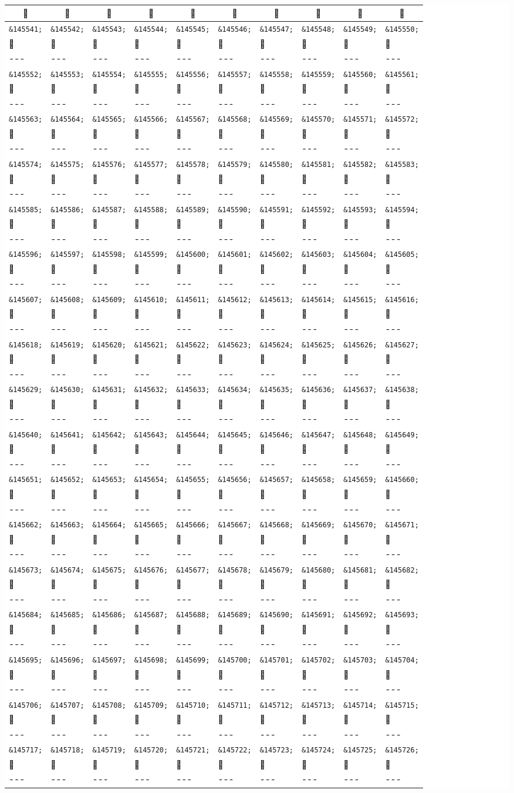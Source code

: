 | &#145541; | &#145542; | &#145543; | &#145544; | &#145545; | &#145546; | &#145547; | &#145548; | &#145549; | &#145550; | 
|  --- |  --- |  --- |  --- |  --- |  --- |  --- |  --- |  --- |  --- | 
| `&145541;` | `&145542;` | `&145543;` | `&145544;` | `&145545;` | `&145546;` | `&145547;` | `&145548;` | `&145549;` | `&145550;` | 
| &#145552; | &#145553; | &#145554; | &#145555; | &#145556; | &#145557; | &#145558; | &#145559; | &#145560; | &#145561; | 
|  --- |  --- |  --- |  --- |  --- |  --- |  --- |  --- |  --- |  --- | 
| `&145552;` | `&145553;` | `&145554;` | `&145555;` | `&145556;` | `&145557;` | `&145558;` | `&145559;` | `&145560;` | `&145561;` | 
| &#145563; | &#145564; | &#145565; | &#145566; | &#145567; | &#145568; | &#145569; | &#145570; | &#145571; | &#145572; | 
|  --- |  --- |  --- |  --- |  --- |  --- |  --- |  --- |  --- |  --- | 
| `&145563;` | `&145564;` | `&145565;` | `&145566;` | `&145567;` | `&145568;` | `&145569;` | `&145570;` | `&145571;` | `&145572;` | 
| &#145574; | &#145575; | &#145576; | &#145577; | &#145578; | &#145579; | &#145580; | &#145581; | &#145582; | &#145583; | 
|  --- |  --- |  --- |  --- |  --- |  --- |  --- |  --- |  --- |  --- | 
| `&145574;` | `&145575;` | `&145576;` | `&145577;` | `&145578;` | `&145579;` | `&145580;` | `&145581;` | `&145582;` | `&145583;` | 
| &#145585; | &#145586; | &#145587; | &#145588; | &#145589; | &#145590; | &#145591; | &#145592; | &#145593; | &#145594; | 
|  --- |  --- |  --- |  --- |  --- |  --- |  --- |  --- |  --- |  --- | 
| `&145585;` | `&145586;` | `&145587;` | `&145588;` | `&145589;` | `&145590;` | `&145591;` | `&145592;` | `&145593;` | `&145594;` | 
| &#145596; | &#145597; | &#145598; | &#145599; | &#145600; | &#145601; | &#145602; | &#145603; | &#145604; | &#145605; | 
|  --- |  --- |  --- |  --- |  --- |  --- |  --- |  --- |  --- |  --- | 
| `&145596;` | `&145597;` | `&145598;` | `&145599;` | `&145600;` | `&145601;` | `&145602;` | `&145603;` | `&145604;` | `&145605;` | 
| &#145607; | &#145608; | &#145609; | &#145610; | &#145611; | &#145612; | &#145613; | &#145614; | &#145615; | &#145616; | 
|  --- |  --- |  --- |  --- |  --- |  --- |  --- |  --- |  --- |  --- | 
| `&145607;` | `&145608;` | `&145609;` | `&145610;` | `&145611;` | `&145612;` | `&145613;` | `&145614;` | `&145615;` | `&145616;` | 
| &#145618; | &#145619; | &#145620; | &#145621; | &#145622; | &#145623; | &#145624; | &#145625; | &#145626; | &#145627; | 
|  --- |  --- |  --- |  --- |  --- |  --- |  --- |  --- |  --- |  --- | 
| `&145618;` | `&145619;` | `&145620;` | `&145621;` | `&145622;` | `&145623;` | `&145624;` | `&145625;` | `&145626;` | `&145627;` | 
| &#145629; | &#145630; | &#145631; | &#145632; | &#145633; | &#145634; | &#145635; | &#145636; | &#145637; | &#145638; | 
|  --- |  --- |  --- |  --- |  --- |  --- |  --- |  --- |  --- |  --- | 
| `&145629;` | `&145630;` | `&145631;` | `&145632;` | `&145633;` | `&145634;` | `&145635;` | `&145636;` | `&145637;` | `&145638;` | 
| &#145640; | &#145641; | &#145642; | &#145643; | &#145644; | &#145645; | &#145646; | &#145647; | &#145648; | &#145649; | 
|  --- |  --- |  --- |  --- |  --- |  --- |  --- |  --- |  --- |  --- | 
| `&145640;` | `&145641;` | `&145642;` | `&145643;` | `&145644;` | `&145645;` | `&145646;` | `&145647;` | `&145648;` | `&145649;` | 
| &#145651; | &#145652; | &#145653; | &#145654; | &#145655; | &#145656; | &#145657; | &#145658; | &#145659; | &#145660; | 
|  --- |  --- |  --- |  --- |  --- |  --- |  --- |  --- |  --- |  --- | 
| `&145651;` | `&145652;` | `&145653;` | `&145654;` | `&145655;` | `&145656;` | `&145657;` | `&145658;` | `&145659;` | `&145660;` | 
| &#145662; | &#145663; | &#145664; | &#145665; | &#145666; | &#145667; | &#145668; | &#145669; | &#145670; | &#145671; | 
|  --- |  --- |  --- |  --- |  --- |  --- |  --- |  --- |  --- |  --- | 
| `&145662;` | `&145663;` | `&145664;` | `&145665;` | `&145666;` | `&145667;` | `&145668;` | `&145669;` | `&145670;` | `&145671;` | 
| &#145673; | &#145674; | &#145675; | &#145676; | &#145677; | &#145678; | &#145679; | &#145680; | &#145681; | &#145682; | 
|  --- |  --- |  --- |  --- |  --- |  --- |  --- |  --- |  --- |  --- | 
| `&145673;` | `&145674;` | `&145675;` | `&145676;` | `&145677;` | `&145678;` | `&145679;` | `&145680;` | `&145681;` | `&145682;` | 
| &#145684; | &#145685; | &#145686; | &#145687; | &#145688; | &#145689; | &#145690; | &#145691; | &#145692; | &#145693; | 
|  --- |  --- |  --- |  --- |  --- |  --- |  --- |  --- |  --- |  --- | 
| `&145684;` | `&145685;` | `&145686;` | `&145687;` | `&145688;` | `&145689;` | `&145690;` | `&145691;` | `&145692;` | `&145693;` | 
| &#145695; | &#145696; | &#145697; | &#145698; | &#145699; | &#145700; | &#145701; | &#145702; | &#145703; | &#145704; | 
|  --- |  --- |  --- |  --- |  --- |  --- |  --- |  --- |  --- |  --- | 
| `&145695;` | `&145696;` | `&145697;` | `&145698;` | `&145699;` | `&145700;` | `&145701;` | `&145702;` | `&145703;` | `&145704;` | 
| &#145706; | &#145707; | &#145708; | &#145709; | &#145710; | &#145711; | &#145712; | &#145713; | &#145714; | &#145715; | 
|  --- |  --- |  --- |  --- |  --- |  --- |  --- |  --- |  --- |  --- | 
| `&145706;` | `&145707;` | `&145708;` | `&145709;` | `&145710;` | `&145711;` | `&145712;` | `&145713;` | `&145714;` | `&145715;` | 
| &#145717; | &#145718; | &#145719; | &#145720; | &#145721; | &#145722; | &#145723; | &#145724; | &#145725; | &#145726; | 
|  --- |  --- |  --- |  --- |  --- |  --- |  --- |  --- |  --- |  --- | 
| `&145717;` | `&145718;` | `&145719;` | `&145720;` | `&145721;` | `&145722;` | `&145723;` | `&145724;` | `&145725;` | `&145726;` | 
| &#145728; | &#145729; | &#145730; | &#145731; | &#145732; | &#145733; | &#145734; | &#145735; | &#145736; | &#145737; | 
|  --- |  --- |  --- |  --- |  --- |  --- |  --- |  --- |  --- |  --- | 